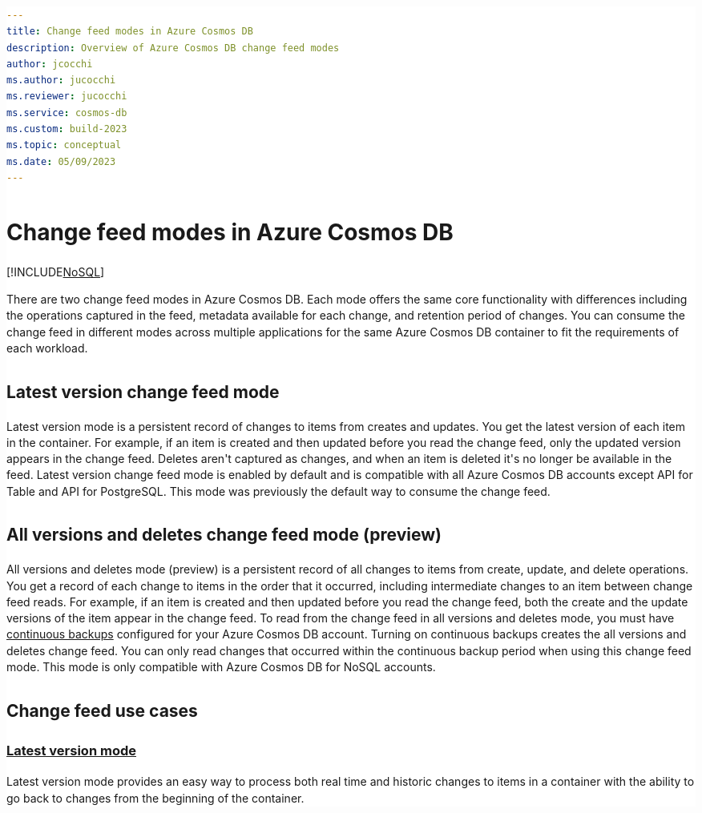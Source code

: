 ```yaml
---
title: Change feed modes in Azure Cosmos DB 
description: Overview of Azure Cosmos DB change feed modes  
author: jcocchi
ms.author: jucocchi
ms.reviewer: jucocchi
ms.service: cosmos-db
ms.custom: build-2023
ms.topic: conceptual
ms.date: 05/09/2023
---
```

# Change feed modes in Azure Cosmos DB
[!INCLUDE[NoSQL](../includes/appliesto-nosql.md)]

There are two change feed modes in Azure Cosmos DB. Each mode offers the same core functionality with differences including the operations captured in the feed, metadata available for each change, and retention period of changes. You can consume the change feed in different modes across multiple applications for the same Azure Cosmos DB container to fit the requirements of each workload.

## Latest version change feed mode

Latest version mode is a persistent record of changes to items from creates and updates. You get the latest version of each item in the container. For example, if an item is created and then updated before you read the change feed, only the updated version appears in the change feed. Deletes aren't captured as changes, and when an item is deleted it's no longer be available in the feed. Latest version change feed mode is enabled by default and is compatible with all Azure Cosmos DB accounts except API for Table and API for PostgreSQL. This mode was previously the default way to consume the change feed.

## All versions and deletes change feed mode (preview)

All versions and deletes mode (preview) is a persistent record of all changes to items from create, update, and delete operations. You get a record of each change to items in the order that it occurred, including intermediate changes to an item between change feed reads. For example, if an item is created and then updated before you read the change feed, both the create and the update versions of the item appear in the change feed. To read from the change feed in all versions and deletes mode, you must have [continuous backups](../continuous-backup-restore-introduction.md) configured for your Azure Cosmos DB account. Turning on continuous backups creates the all versions and deletes change feed. You can only read changes that occurred within the continuous backup period when using this change feed mode. This mode is only compatible with Azure Cosmos DB for NoSQL accounts.

## Change feed use cases

### [Latest version mode](#tab/latest-version)

 Latest version mode provides an easy way to process both real time and historic changes to items in a container with the ability to go back to changes from the beginning of the container. 
